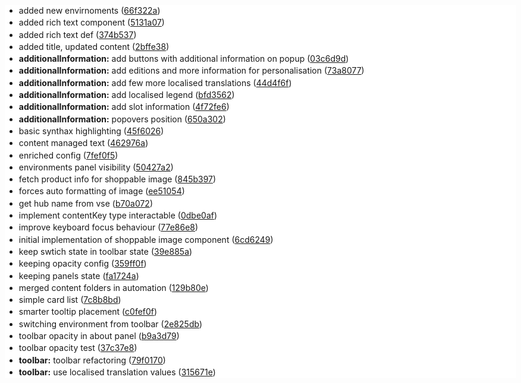 * added new envirnoments ([66f322a](https://github.com/amplience/amplience-sfcc-composable-commerce/commit/66f322a79a6aea8e786aa57583c4b631b57da14d))
* added rich text component ([5131a07](https://github.com/amplience/amplience-sfcc-composable-commerce/commit/5131a07080834d6480eb726324b45b9a31b65b3f))
* added rich text def ([374b537](https://github.com/amplience/amplience-sfcc-composable-commerce/commit/374b5374a00bd840cf460e82c27faa9aebb298cd))
* added title, updated content ([2bffe38](https://github.com/amplience/amplience-sfcc-composable-commerce/commit/2bffe38500ec207fe2b1acd51e7e10d372d2262e))
* **additionalInformation:** add buttons with additional information on popup ([03c6d9d](https://github.com/amplience/amplience-sfcc-composable-commerce/commit/03c6d9d60481422a5501c14687ec195237f59bef))
* **additionalInformation:** add editions and more information for personalisation ([73a8077](https://github.com/amplience/amplience-sfcc-composable-commerce/commit/73a80773496482a9965e5e440a072be1d7cda5ef))
* **additionalInformation:** add few more localised translations ([44d4f6f](https://github.com/amplience/amplience-sfcc-composable-commerce/commit/44d4f6f3e640e7b1640187d3d23e494480b3aefe))
* **additionalInformation:** add localised legend ([bfd3562](https://github.com/amplience/amplience-sfcc-composable-commerce/commit/bfd3562c23613101dba712e76136a2a18fc94367))
* **additionalInformation:** add slot information ([4f72fe6](https://github.com/amplience/amplience-sfcc-composable-commerce/commit/4f72fe6c8ac403d261778503a7c5ca2d859a3716))
* **additionalInformation:** popovers position ([650a302](https://github.com/amplience/amplience-sfcc-composable-commerce/commit/650a3023b563dac09d6ec02c7ce179dd55b3ecd9))
* basic synthax highlighting ([45f6026](https://github.com/amplience/amplience-sfcc-composable-commerce/commit/45f6026180af7d5265e188da1bcae0f6595f74be))
* content managed text ([462976a](https://github.com/amplience/amplience-sfcc-composable-commerce/commit/462976aae7ed4ea0c5a74addea9007738041d067))
* enriched config ([7fef0f5](https://github.com/amplience/amplience-sfcc-composable-commerce/commit/7fef0f59522bec992442d6d331d73ef91d52cb9d))
* environments panel visibility ([50427a2](https://github.com/amplience/amplience-sfcc-composable-commerce/commit/50427a2ff75feadb3af6d9f01a87cfeffc742cd5))
* fetch product info for shoppable image ([845b397](https://github.com/amplience/amplience-sfcc-composable-commerce/commit/845b3978ceabc36db7fe5d01cd1866246c26459b))
* forces auto formatting of image ([ee51054](https://github.com/amplience/amplience-sfcc-composable-commerce/commit/ee5105471e6ca72030f0a45eca29807230b8a217))
* get hub name from vse ([b70a072](https://github.com/amplience/amplience-sfcc-composable-commerce/commit/b70a0729bbeb2f7fdaf2ef50aeb3800c72f45fea))
* implement contentKey type interactable ([0dbe0af](https://github.com/amplience/amplience-sfcc-composable-commerce/commit/0dbe0af3d7ae597f6dda2f318e6d82761c5b24f7))
* improve keyboard focus behaviour ([77e86e8](https://github.com/amplience/amplience-sfcc-composable-commerce/commit/77e86e8e4997d74d3a29f9077852e572e5df67b6))
* initial implementation of shoppable image component ([6cd6249](https://github.com/amplience/amplience-sfcc-composable-commerce/commit/6cd62497e564d12de479de04dea4678f7b3b1ee6))
* keep swtich state in toolbar state ([39e885a](https://github.com/amplience/amplience-sfcc-composable-commerce/commit/39e885aa81660f5e34e2e1a58c60c96374d2e349))
* keeping opacity config ([359ff0f](https://github.com/amplience/amplience-sfcc-composable-commerce/commit/359ff0f6aa5f855721702d7637a47184d6fd9674))
* keeping panels state ([fa1724a](https://github.com/amplience/amplience-sfcc-composable-commerce/commit/fa1724aaa402a22c859a34930cddf906e8081fad))
* merged content folders in automation ([129b80e](https://github.com/amplience/amplience-sfcc-composable-commerce/commit/129b80e68e43a8e5140e5b653ef374e9a3b7254c))
* simple card list ([7c8b8bd](https://github.com/amplience/amplience-sfcc-composable-commerce/commit/7c8b8bdd8c8289c615fbab55f77cf75df1a23937))
* smarter tooltip placement ([c0fef0f](https://github.com/amplience/amplience-sfcc-composable-commerce/commit/c0fef0f31224cd52abf86b7781032d08120ee4f6))
* switching environment from toolbar ([2e825db](https://github.com/amplience/amplience-sfcc-composable-commerce/commit/2e825db3d1bbcdbb19698520bf9210b8b5badf6c))
* toolbar opacity in about panel ([b9a3d79](https://github.com/amplience/amplience-sfcc-composable-commerce/commit/b9a3d7906069efb88d83ff9c271de5b35eb3d56a))
* toolbar opacity test ([37c37e8](https://github.com/amplience/amplience-sfcc-composable-commerce/commit/37c37e898d6b4881f67d5e48a5ef9f643f392151))
* **toolbar:** toolbar refactoring ([79f0170](https://github.com/amplience/amplience-sfcc-composable-commerce/commit/79f0170e843798b933ed70240a728e8fd21bd7c8))
* **toolbar:** use localised translation values ([315671e](https://github.com/amplience/amplience-sfcc-composable-commerce/commit/315671e796d8a2700c1f0a789921963d39aca4f2))